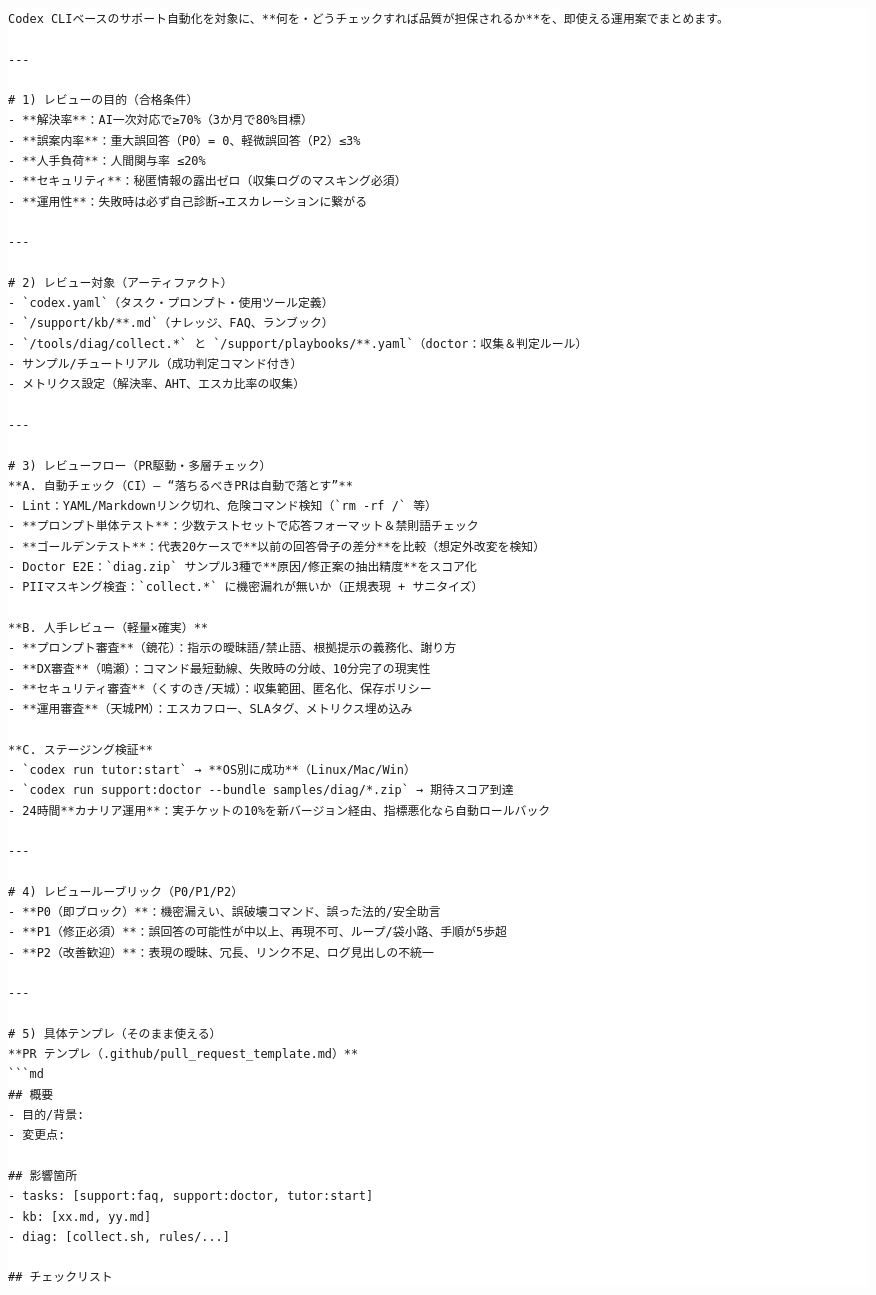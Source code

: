 ```
Codex CLIベースのサポート自動化を対象に、**何を・どうチェックすれば品質が担保されるか**を、即使える運用案でまとめます。

---

# 1) レビューの目的（合格条件）
- **解決率**：AI一次対応で≥70%（3か月で80%目標）
- **誤案内率**：重大誤回答（P0）= 0、軽微誤回答（P2）≤3%
- **人手負荷**：人間関与率 ≤20%
- **セキュリティ**：秘匿情報の露出ゼロ（収集ログのマスキング必須）
- **運用性**：失敗時は必ず自己診断→エスカレーションに繋がる

---

# 2) レビュー対象（アーティファクト）
- `codex.yaml`（タスク・プロンプト・使用ツール定義）
- `/support/kb/**.md`（ナレッジ、FAQ、ランブック）
- `/tools/diag/collect.*` と `/support/playbooks/**.yaml`（doctor：収集＆判定ルール）
- サンプル/チュートリアル（成功判定コマンド付き）
- メトリクス設定（解決率、AHT、エスカ比率の収集）

---

# 3) レビューフロー（PR駆動・多層チェック）
**A. 自動チェック（CI）— “落ちるべきPRは自動で落とす”**
- Lint：YAML/Markdownリンク切れ、危険コマンド検知（`rm -rf /` 等）
- **プロンプト単体テスト**：少数テストセットで応答フォーマット＆禁則語チェック
- **ゴールデンテスト**：代表20ケースで**以前の回答骨子の差分**を比較（想定外改変を検知）
- Doctor E2E：`diag.zip` サンプル3種で**原因/修正案の抽出精度**をスコア化
- PIIマスキング検査：`collect.*` に機密漏れが無いか（正規表現 + サニタイズ）

**B. 人手レビュー（軽量×確実）**
- **プロンプト審査**（鏡花）：指示の曖昧語/禁止語、根拠提示の義務化、謝り方
- **DX審査**（鳴瀬）：コマンド最短動線、失敗時の分岐、10分完了の現実性
- **セキュリティ審査**（くすのき/天城）：収集範囲、匿名化、保存ポリシー
- **運用審査**（天城PM）：エスカフロー、SLAタグ、メトリクス埋め込み

**C. ステージング検証**
- `codex run tutor:start` → **OS別に成功**（Linux/Mac/Win）
- `codex run support:doctor --bundle samples/diag/*.zip` → 期待スコア到達
- 24時間**カナリア運用**：実チケットの10%を新バージョン経由、指標悪化なら自動ロールバック

---

# 4) レビュールーブリック（P0/P1/P2）
- **P0（即ブロック）**：機密漏えい、誤破壊コマンド、誤った法的/安全助言
- **P1（修正必須）**：誤回答の可能性が中以上、再現不可、ループ/袋小路、手順が5歩超
- **P2（改善歓迎）**：表現の曖昧、冗長、リンク不足、ログ見出しの不統一

---

# 5) 具体テンプレ（そのまま使える）
**PR テンプレ（.github/pull_request_template.md）**
```md
## 概要
- 目的/背景:
- 変更点:

## 影響箇所
- tasks: [support:faq, support:doctor, tutor:start]
- kb: [xx.md, yy.md]
- diag: [collect.sh, rules/...]

## チェックリスト
```